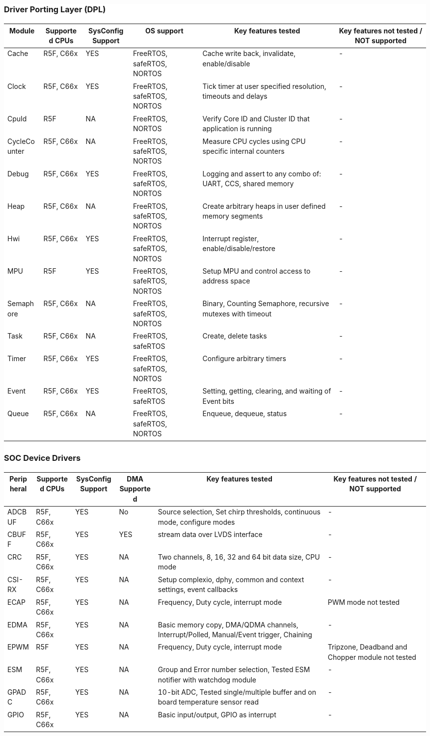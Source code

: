 ### Driver Porting Layer (DPL)

Module            | Supported CPUs  | SysConfig Support | OS support                 | Key features tested                                           | Key features not tested / NOT supported
------------------|-----------------|-------------------|----------------------------|---------------------------------------------------------------|----------------------------------------
Cache             | R5F, C66x       | YES               | FreeRTOS, safeRTOS, NORTOS | Cache write back, invalidate, enable/disable                  | -
Clock             | R5F, C66x       | YES               | FreeRTOS, safeRTOS, NORTOS | Tick timer at user specified resolution, timeouts and delays  | -
CpuId             | R5F             | NA                | FreeRTOS, NORTOS           | Verify Core ID and Cluster ID that application is running     | -
CycleCounter      | R5F, C66x       | NA                | FreeRTOS, safeRTOS, NORTOS | Measure CPU cycles using CPU specific internal counters       | -
Debug             | R5F, C66x       | YES               | FreeRTOS, safeRTOS, NORTOS | Logging and assert to any combo of: UART, CCS, shared memory  | -
Heap              | R5F, C66x       | NA                | FreeRTOS, safeRTOS, NORTOS | Create arbitrary heaps in user defined memory segments        | -
Hwi               | R5F, C66x       | YES               | FreeRTOS, safeRTOS, NORTOS | Interrupt register, enable/disable/restore                    | -
MPU               | R5F             | YES               | FreeRTOS, safeRTOS, NORTOS | Setup MPU and control access to address space                 | -
Semaphore         | R5F, C66x       | NA                | FreeRTOS, safeRTOS, NORTOS | Binary, Counting Semaphore, recursive mutexes with timeout     | -
Task              | R5F, C66x       | NA                | FreeRTOS, safeRTOS         | Create, delete tasks                                          | -
Timer             | R5F, C66x       | YES               | FreeRTOS, safeRTOS, NORTOS | Configure arbitrary timers                                    | -
Event             | R5F, C66x       | YES               | FreeRTOS, safeRTOS         | Setting, getting, clearing, and waiting of Event bits         | -
Queue             | R5F, C66x       | NA                | FreeRTOS, safeRTOS, NORTOS | Enqueue, dequeue, status                                      | -

### SOC Device Drivers

Peripheral | Supported CPUs | SysConfig Support | DMA Supported | Key features tested                                                                                         | Key features not tested / NOT supported
-----------|----------------|-------------------|---------------|-------------------------------------------------------------------------------------------------------------|----------------------------------------
ADCBUF     | R5F, C66x      | YES               | No            | Source selection, Set chirp thresholds, continuous mode, configure modes                                    | -
CBUFF      | R5F, C66x      | YES               | YES           | stream data over LVDS interface                                                                             | -
CRC        | R5F, C66x      | YES               | NA            | Two channels, 8, 16, 32 and 64 bit data size, CPU mode                                                      | -
CSI-RX     | R5F, C66x      | YES               | NA            | Setup complexio, dphy, common and context settings, event callbacks                                         | -
ECAP       | R5F, C66x      | YES               | NA            | Frequency, Duty cycle, interrupt mode                                                                       | PWM mode not tested
EDMA       | R5F, C66x      | YES               | NA            | Basic memory copy, DMA/QDMA channels, Interrupt/Polled, Manual/Event trigger, Chaining                      | -
EPWM       | R5F            | YES               | NA            | Frequency, Duty cycle, interrupt mode                                                                       | Tripzone, Deadband and Chopper module not tested
ESM        | R5F, C66x      | YES               | NA            | Group and Error number selection, Tested ESM notifier with watchdog module                                  | -
GPADC      | R5F, C66x      | YES               | NA            | 10-bit ADC, Tested single/multiple buffer and on board temperature sensor read                              | -
GPIO       | R5F, C66x      | YES               | NA            | Basic input/output, GPIO as interrupt                                                                       | -